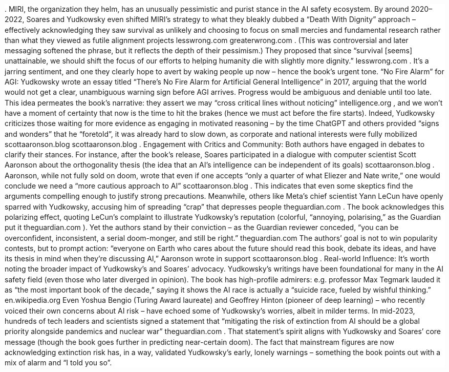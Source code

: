 . MIRI, the organization they helm, has an unusually pessimistic and purist stance in the AI safety ecosystem. By around 2020–2022, Soares and Yudkowsky even shifted MIRI’s strategy to what they bleakly dubbed a “Death With Dignity” approach – effectively acknowledging they saw survival as unlikely and choosing to focus on small mercies and fundamental research rather than what they viewed as futile alignment projects
lesswrong.com
greaterwrong.com
. (This was controversial and later messaging softened the phrase, but it reflects the depth of their pessimism.) They proposed that since “survival [seems] unattainable, we should shift the focus of our efforts to helping humanity die with slightly more dignity.”
lesswrong.com
. It’s a jarring sentiment, and one they clearly hope to avert by waking people up now – hence the book’s urgent tone.
“No Fire Alarm” for AGI: Yudkowsky wrote an essay titled “There’s No Fire Alarm for Artificial General Intelligence” in 2017, arguing that the world would not get a clear, unambiguous warning sign before AGI arrives. Progress would be ambiguous and deniable until too late. This idea permeates the book’s narrative: they assert we may “cross critical lines without noticing”
intelligence.org
, and we won’t have a moment of certainty that now is the time to hit the brakes (hence we must act before the fire starts). Indeed, Yudkowsky criticizes those waiting for more evidence as engaging in motivated reasoning – by the time ChatGPT and others provided “signs and wonders” that he “foretold”, it was already hard to slow down, as corporate and national interests were fully mobilized
scottaaronson.blog
scottaaronson.blog
.
Engagement with Critics and Community: Both authors have engaged in debates to clarify their stances. For instance, after the book’s release, Soares participated in a dialogue with computer scientist Scott Aaronson about the orthogonality thesis (the idea that an AI’s intelligence can be independent of its goals)
scottaaronson.blog
. Aaronson, while not fully sold on doom, wrote that even if one accepts “only a quarter of what Eliezer and Nate write,” one would conclude we need a “more cautious approach to AI”
scottaaronson.blog
. This indicates that even some skeptics find the arguments compelling enough to justify strong precautions. Meanwhile, others like Meta’s chief scientist Yann LeCun have openly sparred with Yudkowsky, accusing him of spreading “crap” that depresses people
theguardian.com
. The book acknowledges this polarizing effect, quoting LeCun’s complaint to illustrate Yudkowsky’s reputation (colorful, “annoying, polarising,” as the Guardian put it
theguardian.com
). Yet the authors stand by their conviction – as the Guardian reviewer conceded, “you can be overconfident, inconsistent, a serial doom-monger, and still be right.”
theguardian.com
The authors’ goal is not to win popularity contests, but to prompt action: “everyone on Earth who cares about the future should read this book, debate its ideas, and have its thesis in mind when they’re discussing AI,” Aaronson wrote in support
scottaaronson.blog
.
Real-world Influence: It’s worth noting the broader impact of Yudkowsky’s and Soares’ advocacy. Yudkowsky’s writings have been foundational for many in the AI safety field (even those who later diverged in opinion). The book has high-profile admirers: e.g. professor Max Tegmark lauded it as “the most important book of the decade,” saying it shows the AI race is actually a “suicide race, fueled by wishful thinking.”
en.wikipedia.org
Even Yoshua Bengio (Turing Award laureate) and Geoffrey Hinton (pioneer of deep learning) – who recently voiced their own concerns about AI risk – have echoed some of Yudkowsky’s worries, albeit in milder terms. In mid-2023, hundreds of tech leaders and scientists signed a statement that “mitigating the risk of extinction from AI should be a global priority alongside pandemics and nuclear war”
theguardian.com
. That statement’s spirit aligns with Yudkowsky and Soares’ core message (though the book goes further in predicting near-certain doom). The fact that mainstream figures are now acknowledging extinction risk has, in a way, validated Yudkowsky’s early, lonely warnings – something the book points out with a mix of alarm and “I told you so”.
